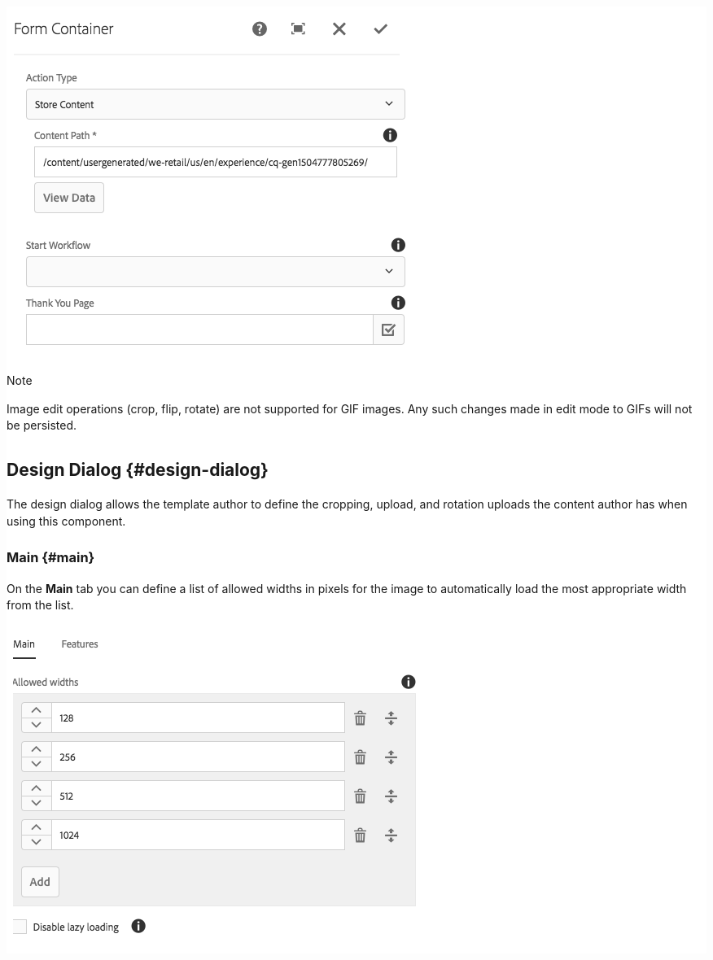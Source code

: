 ![](assets/chlimage_1.png)

>[!NOTE]
>
>Image edit operations (crop, flip, rotate) are not supported for GIF images. Any such changes made in edit mode to GIFs will not be persisted.

## Design Dialog {#design-dialog}

The design dialog allows the template author to define the cropping, upload, and rotation uploads the content author has when using this component.

### Main {#main}

On the **Main** tab you can define a list of allowed widths in pixels for the image to automatically load the most appropriate width from the list.

![](assets/chlimage_1-51.png)

